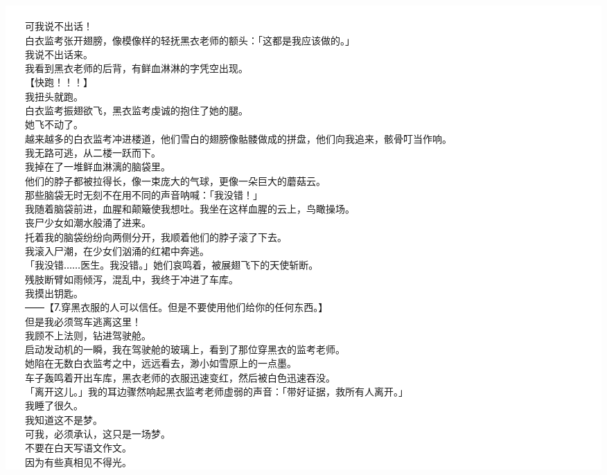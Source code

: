 <br>   
&emsp;&emsp;可我说不出话！  
<br>   
&emsp;&emsp;白衣监考张开翅膀，像模像样的轻抚黑衣老师的额头：「这都是我应该做的。」  
<br>   
&emsp;&emsp;我说不出话来。  
<br>   
&emsp;&emsp;我看到黑衣老师的后背，有鲜血淋淋的字凭空出现。  
<br>   
&emsp;&emsp;【快跑！！！】  
<br>   
&emsp;&emsp;我扭头就跑。  
<br>   
&emsp;&emsp;白衣监考振翅欲飞，黑衣监考虔诚的抱住了她的腿。  
<br>   
&emsp;&emsp;她飞不动了。  
<br>   
&emsp;&emsp;越来越多的白衣监考冲进楼道，他们雪白的翅膀像骷髅做成的拼盘，他们向我追来，骸骨叮当作响。  
<br>   
&emsp;&emsp;我无路可逃，从二楼一跃而下。  
<br>   
&emsp;&emsp;我掉在了一堆鲜血淋漓的脑袋里。  
<br>   
&emsp;&emsp;他们的脖子都被拉得长，像一束庞大的气球，更像一朵巨大的蘑菇云。  
<br>   
&emsp;&emsp;那些脑袋无时无刻不在用不同的声音呐喊：「我没错！」  
<br>   
&emsp;&emsp;我随着脑袋前进，血腥和颠簸使我想吐。我坐在这样血腥的云上，鸟瞰操场。  
<br>   
&emsp;&emsp;丧尸少女如潮水般涌了进来。  
<br>   
&emsp;&emsp;托着我的脑袋纷纷向两侧分开，我顺着他们的脖子滚了下去。  
<br>   
&emsp;&emsp;我滚入尸潮，在少女们汹涌的红裙中奔逃。  
<br>   
&emsp;&emsp;「我没错……医生。我没错。」她们哀鸣着，被展翅飞下的天使斩断。  
<br>   
&emsp;&emsp;残肢断臂如雨倾泻，混乱中，我终于冲进了车库。  
<br>   
&emsp;&emsp;我摸出钥匙。  
<br>   
&emsp;&emsp;——【7.穿黑衣服的人可以信任。但是不要使用他们给你的任何东西。】  
<br>   
&emsp;&emsp;但是我必须驾车逃离这里！  
<br>   
&emsp;&emsp;我顾不上法则，钻进驾驶舱。  
<br>   
&emsp;&emsp;启动发动机的一瞬，我在驾驶舱的玻璃上，看到了那位穿黑衣的监考老师。  
<br>   
&emsp;&emsp;她陷在无数白衣监考之中，远远看去，渺小如雪原上的一点墨。  
<br>   
&emsp;&emsp;车子轰鸣着开出车库，黑衣老师的衣服迅速变红，然后被白色迅速吞没。  
<br>   
&emsp;&emsp;「离开这儿。」我的耳边骤然响起黑衣监考老师虚弱的声音：「带好证据，救所有人离开。」  
<br>   
&emsp;&emsp;我睡了很久。  
<br>   
&emsp;&emsp;我知道这不是梦。  
<br>   
&emsp;&emsp;可我，必须承认，这只是一场梦。  
<br>   
&emsp;&emsp;不要在白天写语文作文。  
<br>   
&emsp;&emsp;因为有些真相见不得光。  